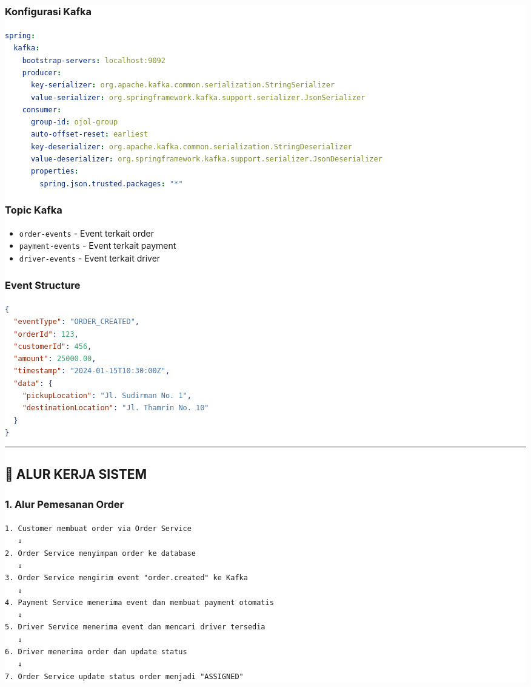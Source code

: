 ### Konfigurasi Kafka
```yaml
spring:
  kafka:
    bootstrap-servers: localhost:9092
    producer:
      key-serializer: org.apache.kafka.common.serialization.StringSerializer
      value-serializer: org.springframework.kafka.support.serializer.JsonSerializer
    consumer:
      group-id: ojol-group
      auto-offset-reset: earliest
      key-deserializer: org.apache.kafka.common.serialization.StringDeserializer
      value-deserializer: org.springframework.kafka.support.serializer.JsonDeserializer
      properties:
        spring.json.trusted.packages: "*"
```

### Topic Kafka
- `order-events` - Event terkait order
- `payment-events` - Event terkait payment
- `driver-events` - Event terkait driver

### Event Structure
```json
{
  "eventType": "ORDER_CREATED",
  "orderId": 123,
  "customerId": 456,
  "amount": 25000.00,
  "timestamp": "2024-01-15T10:30:00Z",
  "data": {
    "pickupLocation": "Jl. Sudirman No. 1",
    "destinationLocation": "Jl. Thamrin No. 10"
  }
}
```

---

## 🔄 ALUR KERJA SISTEM

### 1. Alur Pemesanan Order
```
1. Customer membuat order via Order Service
   ↓
2. Order Service menyimpan order ke database
   ↓
3. Order Service mengirim event "order.created" ke Kafka
   ↓
4. Payment Service menerima event dan membuat payment otomatis
   ↓
5. Driver Service menerima event dan mencari driver tersedia
   ↓
6. Driver menerima order dan update status
   ↓
7. Order Service update status order menjadi "ASSIGNED"
```
